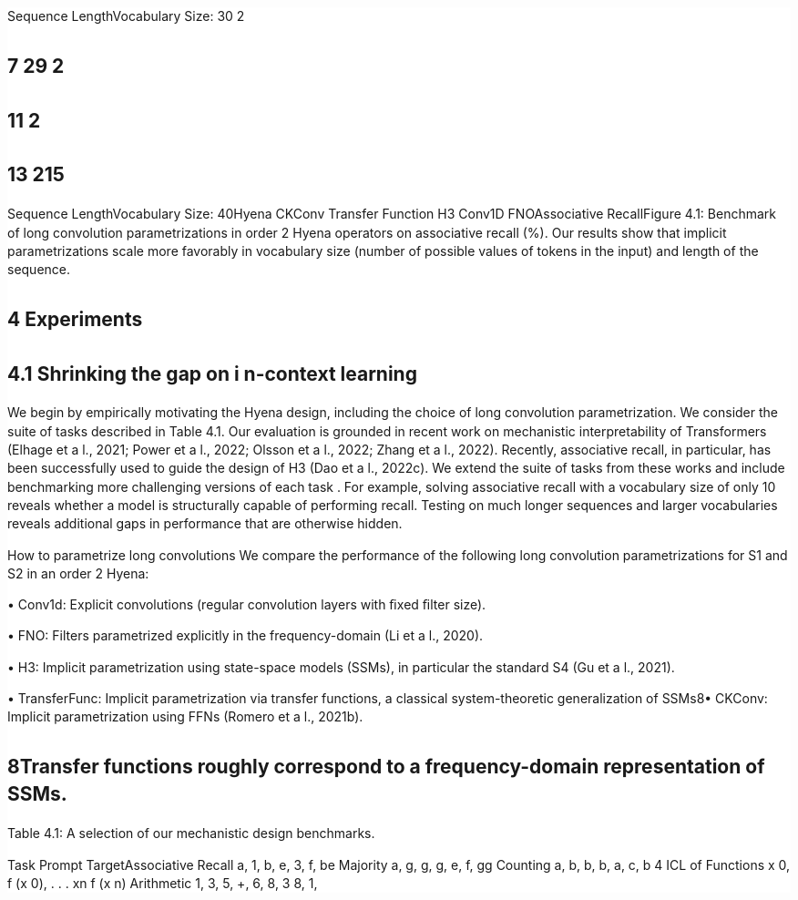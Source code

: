 Sequence LengthVocabulary Size: 30 2


## 7 29 2


## 11 2


## 13 215

Sequence LengthVocabulary Size: 40Hyena CKConv Transfer Function H3 Conv1D FNOAssociative RecallFigure 4.1: Benchmark of long convolution parametrizations in order 2 Hyena operators on associative recall (%). Our results show that implicit parametrizations scale more favorably in vocabulary size (number of possible values of tokens in the input) and length of the sequence.


## 4 Experiments


## 4.1 Shrinking the gap on i n-context learning

We begin by empirically motivating the Hyena design, including the choice of long convolution parametrization. We consider the suite of tasks described in Table 4.1. Our evaluation is grounded in recent work on mechanistic interpretability of Transformers (Elhage et a l., 2021; Power et a l., 2022; Olsson et a l., 2022; Zhang et a l., 2022). Recently, associative recall, in particular, has been successfully used to guide the design of H3 (Dao et a l., 2022c). We extend the suite of tasks from these works and include benchmarking more challenging versions of each task . For example, solving associative recall with a vocabulary size of only 10 reveals whether a model is structurally capable of performing recall. Testing on much longer sequences and larger vocabularies reveals additional gaps in performance that are otherwise hidden.

How to parametrize long convolutions We compare the performance of the following long convolution parametrizations for S1 and S2 in an order 2 Hyena:

• Conv1d: Explicit convolutions (regular convolution layers with ﬁxed ﬁlter size).

• FNO: Filters parametrized explicitly in the frequency-domain (Li et a l., 2020).

• H3: Implicit parametrization using state-space models (SSMs), in particular the standard S4 (Gu et a l., 2021).

• TransferFunc: Implicit parametrization via transfer functions, a classical system-theoretic generalization of SSMs8• CKConv: Implicit parametrization using FFNs (Romero et a l., 2021b).


## 8Transfer functions roughly correspond to a frequency-domain representation of SSMs.

Table 4.1: A selection of our mechanistic design benchmarks.

Task Prompt TargetAssociative Recall a, 1, b, e, 3, f, be Majority a, g, g, g, e, f, gg Counting a, b, b, b, a, c, b 4 ICL of Functions x 0, f (x 0), . . . xn f (x n) Arithmetic 1, 3, 5, +, 6, 8, 3 8, 1, 
